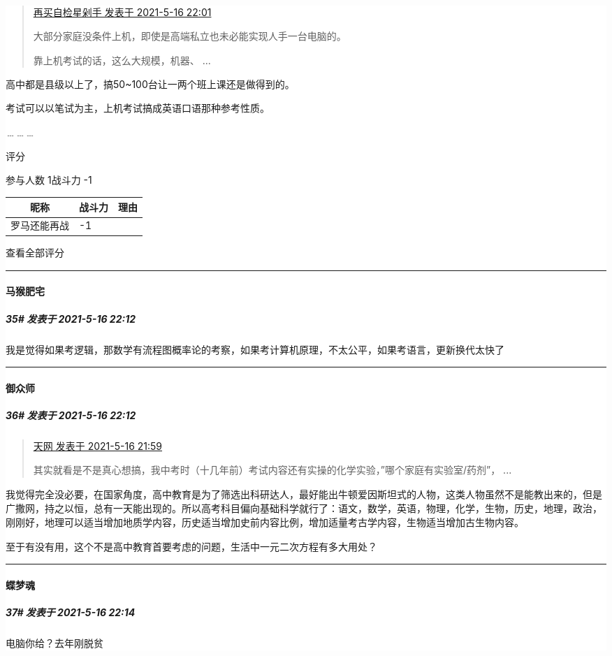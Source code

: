 
<blockquote><a href="httphttps://bbs.saraba1st.com/2b/forum.php?mod=redirect&amp;goto=findpost&amp;pid=51272706&amp;ptid=2004385" target="_blank">再买自检星剁手 发表于 2021-5-16 22:01</a>

大部分家庭没条件上机，即使是高端私立也未必能实现人手一台电脑的。


靠上机考试的话，这么大规模，机器、 ...</blockquote>
高中都是县级以上了，搞50~100台让一两个班上课还是做得到的。

考试可以以笔试为主，上机考试搞成英语口语那种参考性质。


﹍﹍﹍

评分


 参与人数 1战斗力 -1

|昵称|战斗力|理由|
|----|---|---|
| 罗马还能再战|-1||


查看全部评分


*****

####  马猴肥宅  
##### 35#       发表于 2021-5-16 22:12


我是觉得如果考逻辑，那数学有流程图概率论的考察，如果考计算机原理，不太公平，如果考语言，更新换代太快了


*****

####  御众师  
##### 36#       发表于 2021-5-16 22:12


<blockquote><a href="httphttps://bbs.saraba1st.com/2b/forum.php?mod=redirect&amp;goto=findpost&amp;pid=51272684&amp;ptid=2004385" target="_blank">天网 发表于 2021-5-16 21:59</a>

其实就看是不是真心想搞，我中考时（十几年前）考试内容还有实操的化学实验，”哪个家庭有实验室/药剂”， ...</blockquote>
我觉得完全没必要，在国家角度，高中教育是为了筛选出科研达人，最好能出牛顿爱因斯坦式的人物，这类人物虽然不是能教出来的，但是广撒网，持之以恒，总有一天能出现的。所以高考科目偏向基础科学就行了：语文，数学，英语，物理，化学，生物，历史，地理，政治，刚刚好，地理可以适当增加地质学内容，历史适当增加史前内容比例，增加适量考古学内容，生物适当增加古生物内容。


至于有没有用，这个不是高中教育首要考虑的问题，生活中一元二次方程有多大用处？


*****

####  蝶梦魂  
##### 37#       发表于 2021-5-16 22:14


电脑你给？去年刚脱贫
